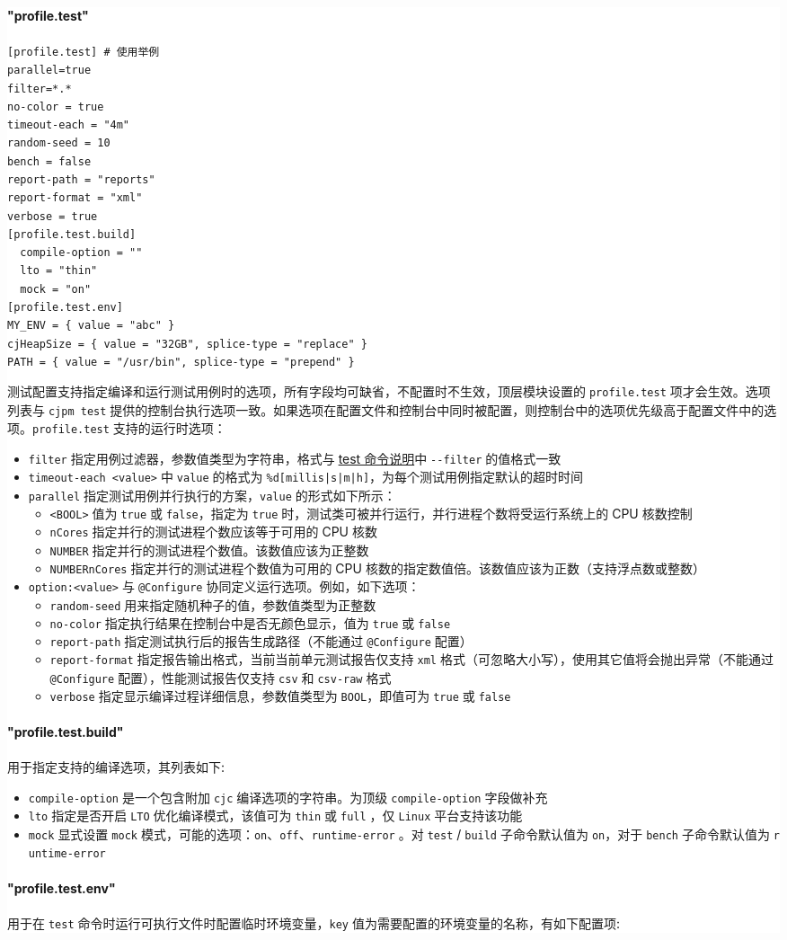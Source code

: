 #### "profile.test"

```text
[profile.test] # 使用举例
parallel=true
filter=*.*
no-color = true
timeout-each = "4m"
random-seed = 10
bench = false
report-path = "reports"
report-format = "xml"
verbose = true
[profile.test.build]
  compile-option = ""
  lto = "thin"
  mock = "on"
[profile.test.env]
MY_ENV = { value = "abc" }
cjHeapSize = { value = "32GB", splice-type = "replace" }
PATH = { value = "/usr/bin", splice-type = "prepend" }
```

测试配置支持指定编译和运行测试用例时的选项，所有字段均可缺省，不配置时不生效，顶层模块设置的 `profile.test` 项才会生效。选项列表与 `cjpm test` 提供的控制台执行选项一致。如果选项在配置文件和控制台中同时被配置，则控制台中的选项优先级高于配置文件中的选项。`profile.test` 支持的运行时选项：

- `filter` 指定用例过滤器，参数值类型为字符串，格式与 [test 命令说明](./user_guide.md#test)中 `--filter` 的值格式一致
- `timeout-each <value>` 中 `value` 的格式为 `%d[millis|s|m|h]`，为每个测试用例指定默认的超时时间
- `parallel` 指定测试用例并行执行的方案，`value` 的形式如下所示：
    - `<BOOL>` 值为 `true` 或 `false`，指定为 `true` 时，测试类可被并行运行，并行进程个数将受运行系统上的 CPU 核数控制
    - `nCores` 指定并行的测试进程个数应该等于可用的 CPU 核数
    - `NUMBER` 指定并行的测试进程个数值。该数值应该为正整数
    - `NUMBERnCores` 指定并行的测试进程个数值为可用的 CPU 核数的指定数值倍。该数值应该为正数（支持浮点数或整数）
- `option:<value>` 与 `@Configure` 协同定义运行选项。例如，如下选项：
    - `random-seed` 用来指定随机种子的值，参数值类型为正整数
    - `no-color` 指定执行结果在控制台中是否无颜色显示，值为 `true` 或 `false`
    - `report-path` 指定测试执行后的报告生成路径（不能通过 `@Configure` 配置）
    - `report-format` 指定报告输出格式，当前当前单元测试报告仅支持 `xml` 格式（可忽略大小写），使用其它值将会抛出异常（不能通过 `@Configure` 配置），性能测试报告仅支持 `csv` 和 `csv-raw` 格式
    - `verbose` 指定显示编译过程详细信息，参数值类型为 `BOOL`，即值可为 `true` 或 `false`

#### "profile.test.build"

用于指定支持的编译选项，其列表如下:

- `compile-option` 是一个包含附加 `cjc` 编译选项的字符串。为顶级 `compile-option` 字段做补充
- `lto` 指定是否开启 `LTO` 优化编译模式，该值可为 `thin` 或 `full` ，仅 `Linux` 平台支持该功能
- `mock` 显式设置 `mock` 模式，可能的选项：`on`、`off`、`runtime-error` 。对 `test` / `build` 子命令默认值为 `on`，对于 `bench` 子命令默认值为 `runtime-error`

#### "profile.test.env"

用于在 `test` 命令时运行可执行文件时配置临时环境变量，`key` 值为需要配置的环境变量的名称，有如下配置项:

